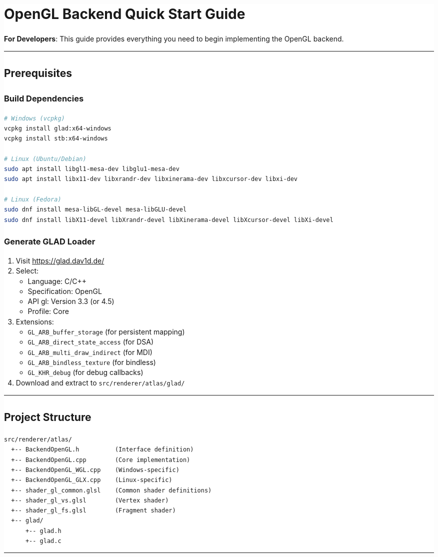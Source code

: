 # OpenGL Backend Quick Start Guide

**For Developers**: This guide provides everything you need to begin implementing the OpenGL backend.

---

## Prerequisites

### Build Dependencies

```bash
# Windows (vcpkg)
vcpkg install glad:x64-windows
vcpkg install stb:x64-windows

# Linux (Ubuntu/Debian)
sudo apt install libgl1-mesa-dev libglu1-mesa-dev
sudo apt install libx11-dev libxrandr-dev libxinerama-dev libxcursor-dev libxi-dev

# Linux (Fedora)
sudo dnf install mesa-libGL-devel mesa-libGLU-devel
sudo dnf install libX11-devel libXrandr-devel libXinerama-devel libXcursor-devel libXi-devel
```

### Generate GLAD Loader

1. Visit https://glad.dav1d.de/
2. Select:
   - Language: C/C++
   - Specification: OpenGL
   - API gl: Version 3.3 (or 4.5)
   - Profile: Core
3. Extensions:
   - `GL_ARB_buffer_storage` (for persistent mapping)
   - `GL_ARB_direct_state_access` (for DSA)
   - `GL_ARB_multi_draw_indirect` (for MDI)
   - `GL_ARB_bindless_texture` (for bindless)
   - `GL_KHR_debug` (for debug callbacks)
4. Download and extract to `src/renderer/atlas/glad/`

---

## Project Structure

```
src/renderer/atlas/
  +-- BackendOpenGL.h          (Interface definition)
  +-- BackendOpenGL.cpp        (Core implementation)
  +-- BackendOpenGL_WGL.cpp    (Windows-specific)
  +-- BackendOpenGL_GLX.cpp    (Linux-specific)
  +-- shader_gl_common.glsl    (Common shader definitions)
  +-- shader_gl_vs.glsl        (Vertex shader)
  +-- shader_gl_fs.glsl        (Fragment shader)
  +-- glad/
      +-- glad.h
      +-- glad.c
```

---